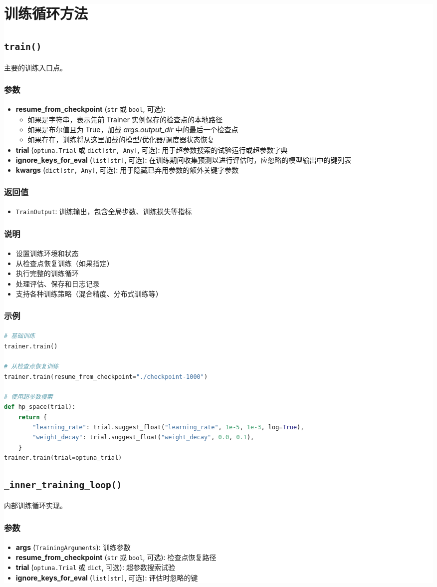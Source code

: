# 训练循环方法

## `train()`

主要的训练入口点。

### 参数
- **resume_from_checkpoint** (`str` 或 `bool`, 可选):
  - 如果是字符串，表示先前 Trainer 实例保存的检查点的本地路径
  - 如果是布尔值且为 True，加载 *args.output_dir* 中的最后一个检查点
  - 如果存在，训练将从这里加载的模型/优化器/调度器状态恢复
- **trial** (`optuna.Trial` 或 `dict[str, Any]`, 可选): 用于超参数搜索的试验运行或超参数字典
- **ignore_keys_for_eval** (`list[str]`, 可选): 在训练期间收集预测以进行评估时，应忽略的模型输出中的键列表
- **kwargs** (`dict[str, Any]`, 可选): 用于隐藏已弃用参数的额外关键字参数

### 返回值
- `TrainOutput`: 训练输出，包含全局步数、训练损失等指标

### 说明
- 设置训练环境和状态
- 从检查点恢复训练（如果指定）
- 执行完整的训练循环
- 处理评估、保存和日志记录
- 支持各种训练策略（混合精度、分布式训练等）

### 示例
```python
# 基础训练
trainer.train()

# 从检查点恢复训练
trainer.train(resume_from_checkpoint="./checkpoint-1000")

# 使用超参数搜索
def hp_space(trial):
    return {
        "learning_rate": trial.suggest_float("learning_rate", 1e-5, 1e-3, log=True),
        "weight_decay": trial.suggest_float("weight_decay", 0.0, 0.1),
    }
trainer.train(trial=optuna_trial)
```

## `_inner_training_loop()`

内部训练循环实现。

### 参数
- **args** (`TrainingArguments`): 训练参数
- **resume_from_checkpoint** (`str` 或 `bool`, 可选): 检查点恢复路径
- **trial** (`optuna.Trial` 或 `dict`, 可选): 超参数搜索试验
- **ignore_keys_for_eval** (`list[str]`, 可选): 评估时忽略的键
